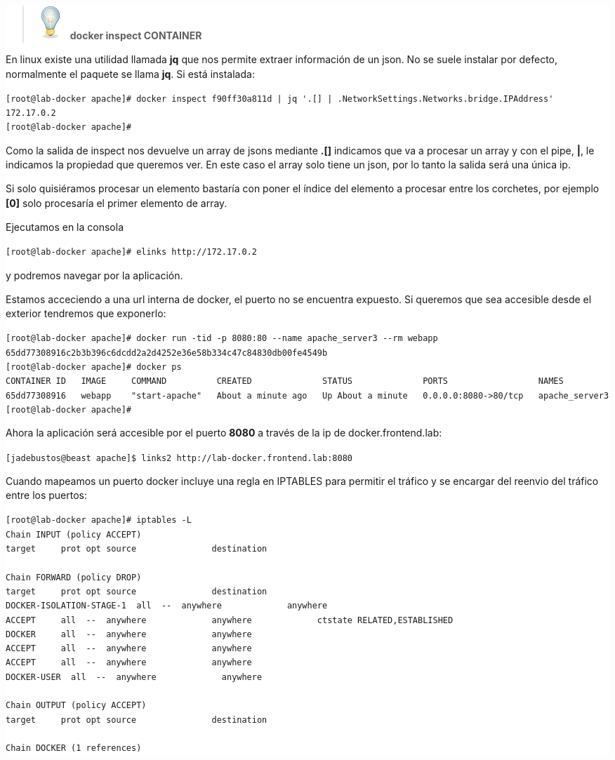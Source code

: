 > ![TIP](../imgs/tip-icon.png) **docker inspect CONTAINER**

En linux existe una utilidad llamada **jq** que nos permite extraer información de un json. No se suele instalar por defecto, normalmente el paquete se llama **jq**. Si está instalada:

```console
[root@lab-docker apache]# docker inspect f90ff30a811d | jq '.[] | .NetworkSettings.Networks.bridge.IPAddress'
172.17.0.2
[root@lab-docker apache]# 
```

Como la salida de inspect nos devuelve un array de jsons mediante **.[]** indicamos que va a procesar un array y con el pipe, **|**, le indicamos la propiedad que queremos ver. En este caso el array solo tiene un json, por lo tanto la salida será una única ip.

Si solo quisiéramos procesar un elemento bastaría con poner el índice del elemento a procesar entre los corchetes, por ejemplo **[0]** solo procesaría el primer elemento de array.

Ejecutamos en la consola

```console
[root@lab-docker apache]# elinks http://172.17.0.2
```

y podremos navegar por la aplicación.

Estamos acceciendo a una url interna de docker, el puerto no se encuentra expuesto. Si queremos que sea accesible desde el exterior tendremos que exponerlo:

```console
[root@lab-docker apache]# docker run -tid -p 8080:80 --name apache_server3 --rm webapp
65dd77308916c2b3b396c6dcdd2a2d4252e36e58b334c47c84830db00fe4549b
[root@lab-docker apache]# docker ps
CONTAINER ID   IMAGE     COMMAND          CREATED              STATUS              PORTS                  NAMES
65dd77308916   webapp    "start-apache"   About a minute ago   Up About a minute   0.0.0.0:8080->80/tcp   apache_server3
[root@lab-docker apache]# 
```

Ahora la aplicación será accesible por el puerto **8080** a través de la ip de docker.frontend.lab:

```console
[jadebustos@beast apache]$ links2 http://lab-docker.frontend.lab:8080
```
Cuando mapeamos un puerto docker incluye una regla en IPTABLES para permitir el tráfico y se encargar del reenvio del tráfico entre los puertos:

```console
[root@lab-docker apache]# iptables -L
Chain INPUT (policy ACCEPT)
target     prot opt source               destination         

Chain FORWARD (policy DROP)
target     prot opt source               destination         
DOCKER-ISOLATION-STAGE-1  all  --  anywhere             anywhere            
ACCEPT     all  --  anywhere             anywhere             ctstate RELATED,ESTABLISHED
DOCKER     all  --  anywhere             anywhere            
ACCEPT     all  --  anywhere             anywhere            
ACCEPT     all  --  anywhere             anywhere            
DOCKER-USER  all  --  anywhere             anywhere            

Chain OUTPUT (policy ACCEPT)
target     prot opt source               destination         

Chain DOCKER (1 references)
```